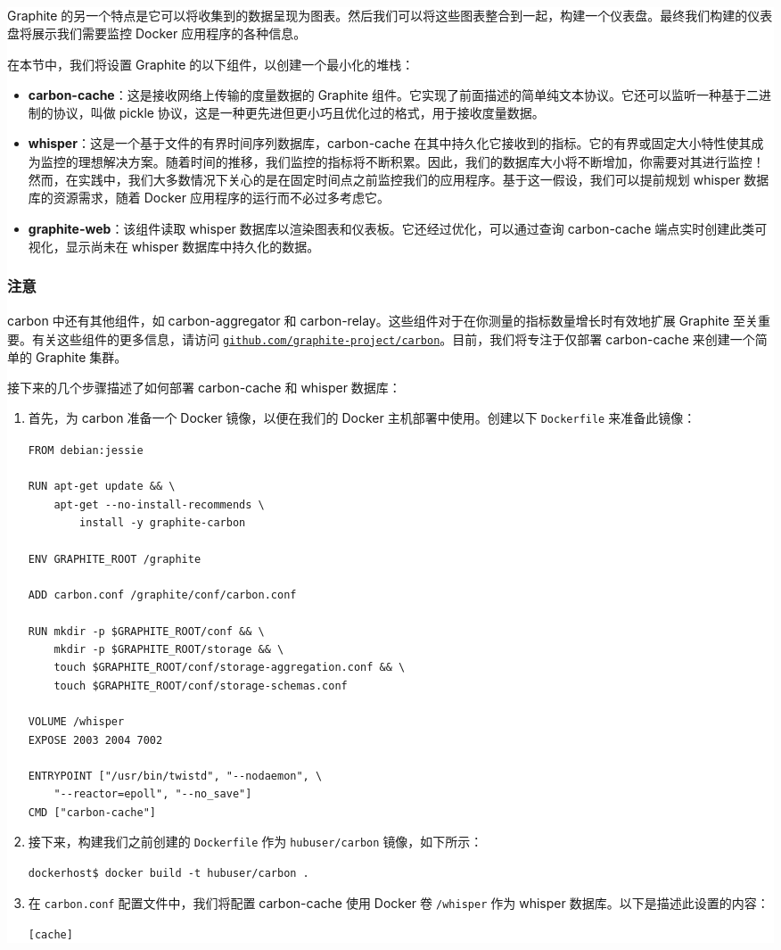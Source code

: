 Graphite 的另一个特点是它可以将收集到的数据呈现为图表。然后我们可以将这些图表整合到一起，构建一个仪表盘。最终我们构建的仪表盘将展示我们需要监控 Docker 应用程序的各种信息。

在本节中，我们将设置 Graphite 的以下组件，以创建一个最小化的堆栈：

+   **carbon-cache**：这是接收网络上传输的度量数据的 Graphite 组件。它实现了前面描述的简单纯文本协议。它还可以监听一种基于二进制的协议，叫做 pickle 协议，这是一种更先进但更小巧且优化过的格式，用于接收度量数据。

+   **whisper**：这是一个基于文件的有界时间序列数据库，carbon-cache 在其中持久化它接收到的指标。它的有界或固定大小特性使其成为监控的理想解决方案。随着时间的推移，我们监控的指标将不断积累。因此，我们的数据库大小将不断增加，你需要对其进行监控！然而，在实践中，我们大多数情况下关心的是在固定时间点之前监控我们的应用程序。基于这一假设，我们可以提前规划 whisper 数据库的资源需求，随着 Docker 应用程序的运行而不必过多考虑它。

+   **graphite-web**：该组件读取 whisper 数据库以渲染图表和仪表板。它还经过优化，可以通过查询 carbon-cache 端点实时创建此类可视化，显示尚未在 whisper 数据库中持久化的数据。

### 注意

carbon 中还有其他组件，如 carbon-aggregator 和 carbon-relay。这些组件对于在你测量的指标数量增长时有效地扩展 Graphite 至关重要。有关这些组件的更多信息，请访问 [`github.com/graphite-project/carbon`](https://github.com/graphite-project/carbon)。目前，我们将专注于仅部署 carbon-cache 来创建一个简单的 Graphite 集群。

接下来的几个步骤描述了如何部署 carbon-cache 和 whisper 数据库：

1.  首先，为 carbon 准备一个 Docker 镜像，以便在我们的 Docker 主机部署中使用。创建以下 `Dockerfile` 来准备此镜像：

    ```
    FROM debian:jessie

    RUN apt-get update && \
        apt-get --no-install-recommends \
            install -y graphite-carbon

    ENV GRAPHITE_ROOT /graphite

    ADD carbon.conf /graphite/conf/carbon.conf

    RUN mkdir -p $GRAPHITE_ROOT/conf && \
        mkdir -p $GRAPHITE_ROOT/storage && \
        touch $GRAPHITE_ROOT/conf/storage-aggregation.conf && \
        touch $GRAPHITE_ROOT/conf/storage-schemas.conf

    VOLUME /whisper
    EXPOSE 2003 2004 7002

    ENTRYPOINT ["/usr/bin/twistd", "--nodaemon", \
        "--reactor=epoll", "--no_save"]
    CMD ["carbon-cache"]
    ```

1.  接下来，构建我们之前创建的 `Dockerfile` 作为 `hubuser/carbon` 镜像，如下所示：

    ```
    dockerhost$ docker build -t hubuser/carbon .

    ```

1.  在 `carbon.conf` 配置文件中，我们将配置 carbon-cache 使用 Docker 卷 `/whisper` 作为 whisper 数据库。以下是描述此设置的内容：

    ```
    [cache]
